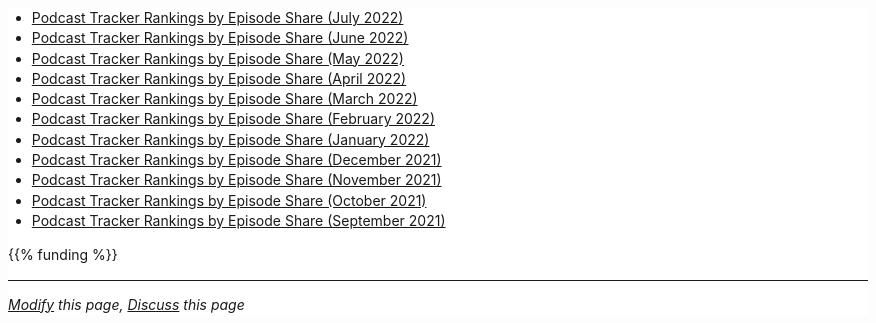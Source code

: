  - [Podcast Tracker Rankings by Episode Share (July 2022)](/archive/podcast-trackers-by-episode-share-july-2022/)
 - [Podcast Tracker Rankings by Episode Share (June 2022)](/archive/podcast-trackers-by-episode-share-june-2022/)
 - [Podcast Tracker Rankings by Episode Share (May 2022)](/archive/podcast-trackers-by-episode-share-may-2022/)
 - [Podcast Tracker Rankings by Episode Share (April 2022)](/archive/podcast-trackers-by-episode-share-april-2022/)
 - [Podcast Tracker Rankings by Episode Share (March 2022)](/archive/podcast-trackers-by-episode-share-march-2022/)
 - [Podcast Tracker Rankings by Episode Share (February 2022)](/archive/podcast-trackers-by-episode-share-february-2022/)
 - [Podcast Tracker Rankings by Episode Share (January 2022)](/archive/podcast-trackers-by-episode-share-january-2022/)
 - [Podcast Tracker Rankings by Episode Share (December 2021)](/archive/podcast-trackers-by-episode-share-december-2021/)
 - [Podcast Tracker Rankings by Episode Share (November 2021)](/archive/podcast-trackers-by-episode-share-november-2021/)
 - [Podcast Tracker Rankings by Episode Share (October 2021)](/archive/podcast-trackers-by-episode-share-october-2021/)
 - [Podcast Tracker Rankings by Episode Share (September 2021)](/archive/podcast-trackers-by-episode-share-september-2021/)

{{% funding %}}

---
*[Modify](https://github.com/skymethod/livewire-web/blob/master/content/posts/archive/podcast-trackers-by-episode-share-2024-09.md) this page, [Discuss](https://github.com/skymethod/livewire-web/discussions) this page*
